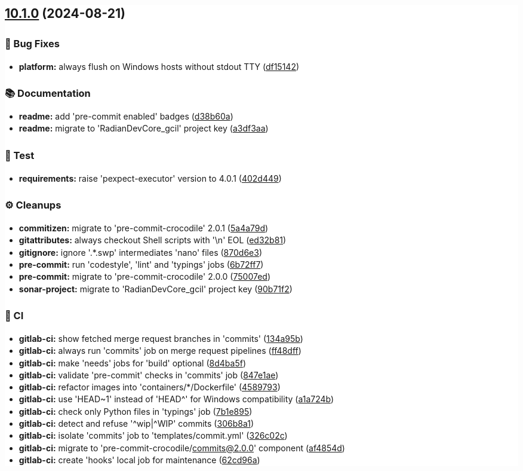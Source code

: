 
<a name="10.1.0"></a>
## [10.1.0](https://gitlab.com/RadianDevCore/tools/gcil/compare/10.0.1...10.1.0) (2024-08-21)

### 🐛 Bug Fixes

- **platform:** always flush on Windows hosts without stdout TTY ([df15142](https://gitlab.com/RadianDevCore/tools/gcil/commit/df15142848073134322784ed01a3a8ecc24f789c))

### 📚 Documentation

- **readme:** add 'pre-commit enabled' badges ([d38b60a](https://gitlab.com/RadianDevCore/tools/gcil/commit/d38b60a0d9e5705885966462a74da424d9ccc42c))
- **readme:** migrate to 'RadianDevCore_gcil' project key ([a3df3aa](https://gitlab.com/RadianDevCore/tools/gcil/commit/a3df3aa4a7a8385848621d1b4dc5d25b2bddc75a))

### 🧪 Test

- **requirements:** raise 'pexpect-executor' version to 4.0.1 ([402d449](https://gitlab.com/RadianDevCore/tools/gcil/commit/402d44954e1fff72d22b4aa25a8d8dc8025f1d35))

### ⚙️ Cleanups

- **commitizen:** migrate to 'pre-commit-crocodile' 2.0.1 ([5a4a79d](https://gitlab.com/RadianDevCore/tools/gcil/commit/5a4a79dca973d3ec74f5c364f9c5396ddac264ee))
- **gitattributes:** always checkout Shell scripts with '\n' EOL ([ed32b81](https://gitlab.com/RadianDevCore/tools/gcil/commit/ed32b817fd33c77edadd1a1394f8ee6041ba0471))
- **gitignore:** ignore '.*.swp' intermediates 'nano' files ([870d6e3](https://gitlab.com/RadianDevCore/tools/gcil/commit/870d6e37d7f9a16d750f3141517913b61dda6009))
- **pre-commit:** run 'codestyle', 'lint' and 'typings' jobs ([6b72ff7](https://gitlab.com/RadianDevCore/tools/gcil/commit/6b72ff732a7a8063744cdec24d77bd91d6f07b22))
- **pre-commit:** migrate to 'pre-commit-crocodile' 2.0.0 ([75007ed](https://gitlab.com/RadianDevCore/tools/gcil/commit/75007edccb1435d24ad67f6398351175e220cd75))
- **sonar-project:** migrate to 'RadianDevCore_gcil' project key ([90b71f2](https://gitlab.com/RadianDevCore/tools/gcil/commit/90b71f2602bf2f0ee20a79a746a59d14bafd5fe7))

### 🚀 CI

- **gitlab-ci:** show fetched merge request branches in 'commits' ([134a95b](https://gitlab.com/RadianDevCore/tools/gcil/commit/134a95b64ef0697850df70437c0a8da34791f4e9))
- **gitlab-ci:** always run 'commits' job on merge request pipelines ([ff48dff](https://gitlab.com/RadianDevCore/tools/gcil/commit/ff48dff286ca9f2f2e110bff79a3098a4109d1d0))
- **gitlab-ci:** make 'needs' jobs for 'build' optional ([8d4ba5f](https://gitlab.com/RadianDevCore/tools/gcil/commit/8d4ba5f5a76e4e6e4ae02458ed3e4308b5fd0db5))
- **gitlab-ci:** validate 'pre-commit' checks in 'commits' job ([847e1ae](https://gitlab.com/RadianDevCore/tools/gcil/commit/847e1ae277b9564ae62f60f39060335c4c18a176))
- **gitlab-ci:** refactor images into 'containers/*/Dockerfile' ([4589793](https://gitlab.com/RadianDevCore/tools/gcil/commit/45897937b0f2104967921101241cf067ef4beceb))
- **gitlab-ci:** use 'HEAD~1' instead of 'HEAD^' for Windows compatibility ([a1a724b](https://gitlab.com/RadianDevCore/tools/gcil/commit/a1a724b55e3f4eb45c7c70013e5cd3361814dc29))
- **gitlab-ci:** check only Python files in 'typings' job ([7b1e895](https://gitlab.com/RadianDevCore/tools/gcil/commit/7b1e89516c4b22dea1a12ecbbddc2125295ad64c))
- **gitlab-ci:** detect and refuse '^wip|^WIP' commits ([306b8a1](https://gitlab.com/RadianDevCore/tools/gcil/commit/306b8a176ed8ba2bd555ddc3cb182633f4c28e4e))
- **gitlab-ci:** isolate 'commits' job to 'templates/commit.yml' ([326c02c](https://gitlab.com/RadianDevCore/tools/gcil/commit/326c02c02129fd78419a33dd754753a865c0ca9f))
- **gitlab-ci:** migrate to 'pre-commit-crocodile/commits@2.0.0' component ([af4854d](https://gitlab.com/RadianDevCore/tools/gcil/commit/af4854d41fa905a71f205afff29607397732aba0))
- **gitlab-ci:** create 'hooks' local job for maintenance ([62cd96a](https://gitlab.com/RadianDevCore/tools/gcil/commit/62cd96a15a681c49d80ac0dcda33ee8204597d0f))
